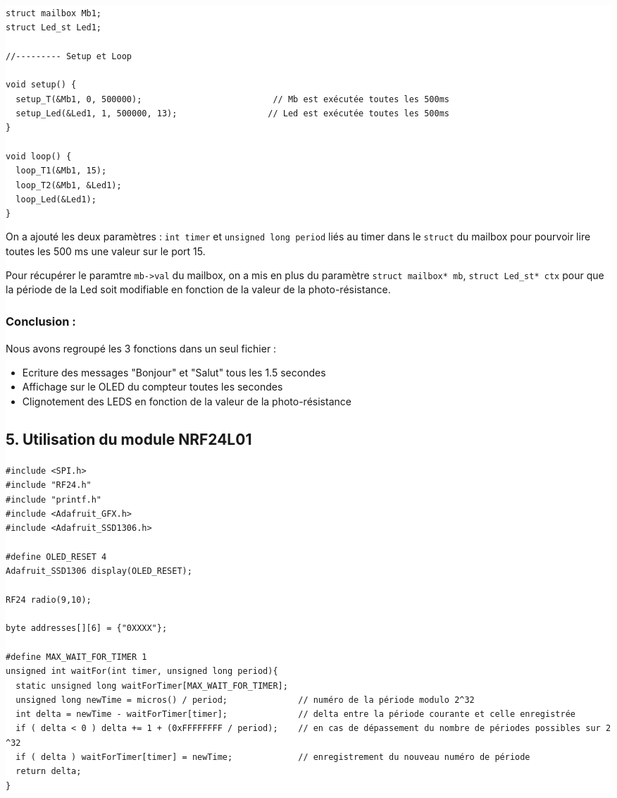 	struct mailbox Mb1;
	struct Led_st Led1;
	
	//--------- Setup et Loop
	
	void setup() {
	  setup_T(&Mb1, 0, 500000);                          // Mb est exécutée toutes les 500ms 
	  setup_Led(&Led1, 1, 500000, 13);                  // Led est exécutée toutes les 500ms 
	}
	
	void loop() {
	  loop_T1(&Mb1, 15);
	  loop_T2(&Mb1, &Led1);
	  loop_Led(&Led1);  
	}

On a ajouté les deux paramètres : `int timer` et `unsigned long period` liés au timer dans le `struct` du mailbox pour pourvoir lire toutes les 500 ms une valeur sur le port 15.

Pour récupérer le paramtre `mb->val` du mailbox, on a mis en plus du paramètre `struct mailbox* mb`, `struct Led_st* ctx` pour que la période de la Led soit modifiable en fonction de la valeur de la photo-résistance.

### Conclusion :

Nous avons regroupé les 3 fonctions dans un seul fichier :

- Ecriture des messages "Bonjour" et "Salut" tous les 1.5 secondes
- Affichage sur le OLED du compteur toutes les secondes
- Clignotement des LEDS en fonction de la valeur de la photo-résistance

## 5. Utilisation du module NRF24L01

	#include <SPI.h>
	#include "RF24.h"
	#include "printf.h"
	#include <Adafruit_GFX.h>
	#include <Adafruit_SSD1306.h>
	
	#define OLED_RESET 4
	Adafruit_SSD1306 display(OLED_RESET);
	
	RF24 radio(9,10);
	
	byte addresses[][6] = {"0XXXX"};

	#define MAX_WAIT_FOR_TIMER 1
	unsigned int waitFor(int timer, unsigned long period){
	  static unsigned long waitForTimer[MAX_WAIT_FOR_TIMER];
	  unsigned long newTime = micros() / period;              // numéro de la période modulo 2^32 
	  int delta = newTime - waitForTimer[timer];              // delta entre la période courante et celle enregistrée
	  if ( delta < 0 ) delta += 1 + (0xFFFFFFFF / period);    // en cas de dépassement du nombre de périodes possibles sur 2^32 
	  if ( delta ) waitForTimer[timer] = newTime;             // enregistrement du nouveau numéro de période
	  return delta;
	}
	